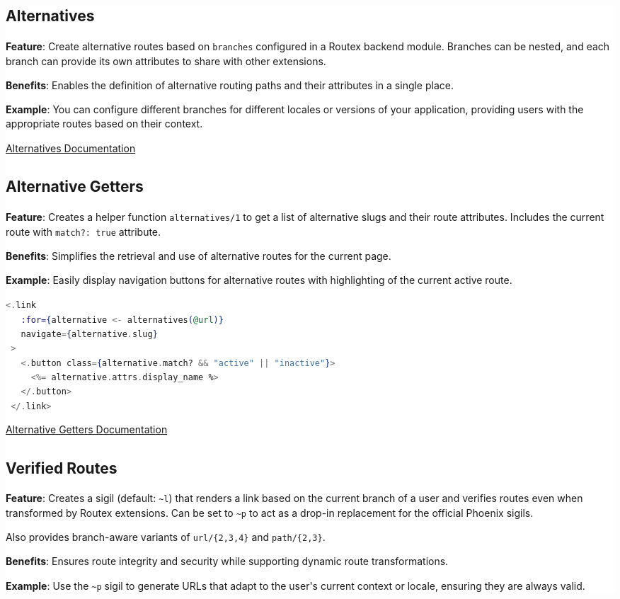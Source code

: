 
## Alternatives

**Feature**: Create alternative routes based on `branches` configured in a
Routex backend module. Branches can be nested, and each branch can provide its
own attributes to share with other extensions.

**Benefits**: Enables the definition of alternative routing paths and
their attributes in a single place.

**Example**: You can configure different branches for different locales or
versions of your application, providing users with the appropriate routes
based on their context.

[Alternatives Documentation](https://hexdocs.pm/routex/Routex.Extension.Alternatives.html)


## Alternative Getters

**Feature**: Creates a helper function `alternatives/1` to get a list of
alternative slugs and their route attributes. Includes the current route with
`match?: true` attribute.

**Benefits**: Simplifies the retrieval and use of alternative routes for the
current page.

**Example**: Easily display navigation buttons for alternative routes with
highlighting of the current active route.

```heex
<.link
   :for={alternative <- alternatives(@url)}
   navigate={alternative.slug}
 >
   <.button class={alternative.match? && "active" || "inactive"}>
     <%= alternative.attrs.display_name %>
   </.button>
 </.link>
 ```

[Alternative Getters Documentation](https://hexdocs.pm/routex/Routex.Extension.AlternativeGetters.html)

## Verified Routes

**Feature**: Creates a sigil (default: `~l`) that renders a link based on the
current branch of a user and verifies routes even when transformed by Routex
extensions. Can be set to `~p` to act as a drop-in replacement for the official
Phoenix sigils.

Also provides branch-aware variants of `url/{2,3,4}` and `path/{2,3}`.

**Benefits**: Ensures route integrity and security while supporting dynamic
route transformations.

**Example**: Use the `~p` sigil to generate URLs that adapt to the user's
current context or locale, ensuring they are always valid.
